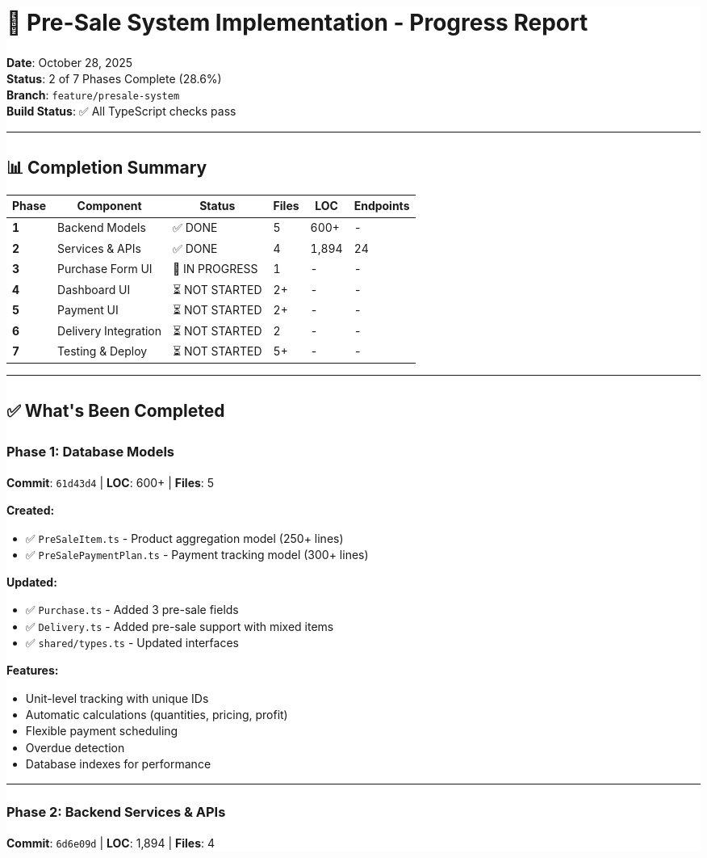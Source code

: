 # 🎯 Pre-Sale System Implementation - Progress Report

**Date**: October 28, 2025  
**Status**: 2 of 7 Phases Complete (28.6%)  
**Branch**: `feature/presale-system`  
**Build Status**: ✅ All TypeScript checks pass

---

## 📊 Completion Summary

| Phase | Component | Status | Files | LOC | Endpoints |
|-------|-----------|--------|-------|-----|-----------|
| **1** | Backend Models | ✅ DONE | 5 | 600+ | - |
| **2** | Services & APIs | ✅ DONE | 4 | 1,894 | 24 |
| **3** | Purchase Form UI | 🔄 IN PROGRESS | 1 | - | - |
| **4** | Dashboard UI | ⏳ NOT STARTED | 2+ | - | - |
| **5** | Payment UI | ⏳ NOT STARTED | 2+ | - | - |
| **6** | Delivery Integration | ⏳ NOT STARTED | 2 | - | - |
| **7** | Testing & Deploy | ⏳ NOT STARTED | 5+ | - | - |

---

## ✅ What's Been Completed

### Phase 1: Database Models
**Commit**: `61d43d4` | **LOC**: 600+ | **Files**: 5

**Created:**
- ✅ `PreSaleItem.ts` - Product aggregation model (250+ lines)
- ✅ `PreSalePaymentPlan.ts` - Payment tracking model (300+ lines)

**Updated:**
- ✅ `Purchase.ts` - Added 3 pre-sale fields
- ✅ `Delivery.ts` - Added pre-sale support with mixed items
- ✅ `shared/types.ts` - Updated interfaces

**Features:**
- Unit-level tracking with unique IDs
- Automatic calculations (quantities, pricing, profit)
- Flexible payment scheduling
- Overdue detection
- Database indexes for performance

---

### Phase 2: Backend Services & APIs
**Commit**: `6d6e09d` | **LOC**: 1,894 | **Files**: 4
